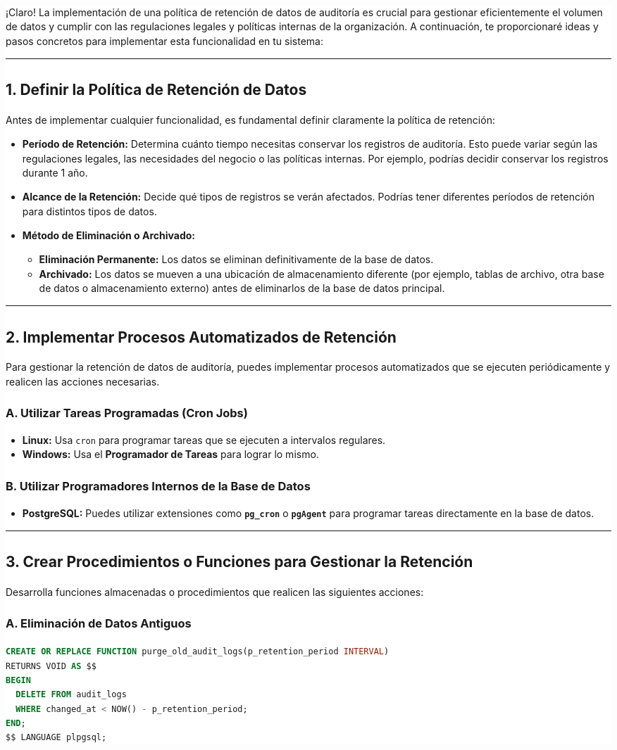 ¡Claro! La implementación de una política de retención de datos de auditoría es crucial para gestionar eficientemente el volumen de datos y cumplir con las regulaciones legales y políticas internas de la organización. A continuación, te proporcionaré ideas y pasos concretos para implementar esta funcionalidad en tu sistema:

---

## **1. Definir la Política de Retención de Datos**

Antes de implementar cualquier funcionalidad, es fundamental definir claramente la política de retención:

- **Período de Retención:** Determina cuánto tiempo necesitas conservar los registros de auditoría. Esto puede variar según las regulaciones legales, las necesidades del negocio o las políticas internas. Por ejemplo, podrías decidir conservar los registros durante 1 año.

- **Alcance de la Retención:** Decide qué tipos de registros se verán afectados. Podrías tener diferentes períodos de retención para distintos tipos de datos.

- **Método de Eliminación o Archivado:**
  - **Eliminación Permanente:** Los datos se eliminan definitivamente de la base de datos.
  - **Archivado:** Los datos se mueven a una ubicación de almacenamiento diferente (por ejemplo, tablas de archivo, otra base de datos o almacenamiento externo) antes de eliminarlos de la base de datos principal.

---

## **2. Implementar Procesos Automatizados de Retención**

Para gestionar la retención de datos de auditoría, puedes implementar procesos automatizados que se ejecuten periódicamente y realicen las acciones necesarias.

### **A. Utilizar Tareas Programadas (Cron Jobs)**

- **Linux:** Usa `cron` para programar tareas que se ejecuten a intervalos regulares.
- **Windows:** Usa el **Programador de Tareas** para lograr lo mismo.

### **B. Utilizar Programadores Internos de la Base de Datos**

- **PostgreSQL:** Puedes utilizar extensiones como **`pg_cron`** o **`pgAgent`** para programar tareas directamente en la base de datos.

---

## **3. Crear Procedimientos o Funciones para Gestionar la Retención**

Desarrolla funciones almacenadas o procedimientos que realicen las siguientes acciones:

### **A. Eliminación de Datos Antiguos**

```sql
CREATE OR REPLACE FUNCTION purge_old_audit_logs(p_retention_period INTERVAL)
RETURNS VOID AS $$
BEGIN
  DELETE FROM audit_logs
  WHERE changed_at < NOW() - p_retention_period;
END;
$$ LANGUAGE plpgsql;
```

